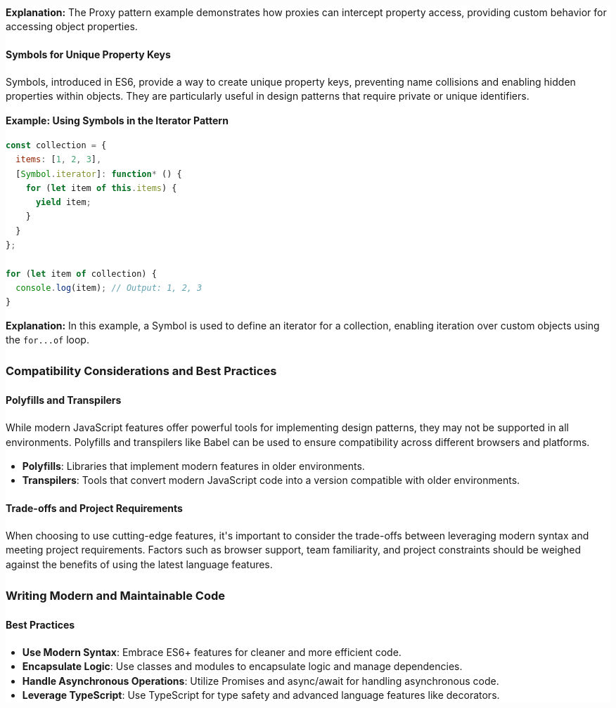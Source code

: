 **Explanation:** The Proxy pattern example demonstrates how proxies can intercept property access, providing custom behavior for accessing object properties.

#### Symbols for Unique Property Keys

Symbols, introduced in ES6, provide a way to create unique property keys, preventing name collisions and enabling hidden properties within objects. They are particularly useful in design patterns that require private or unique identifiers.

**Example: Using Symbols in the Iterator Pattern**

```javascript
const collection = {
  items: [1, 2, 3],
  [Symbol.iterator]: function* () {
    for (let item of this.items) {
      yield item;
    }
  }
};

for (let item of collection) {
  console.log(item); // Output: 1, 2, 3
}
```

**Explanation:** In this example, a Symbol is used to define an iterator for a collection, enabling iteration over custom objects using the `for...of` loop.

### Compatibility Considerations and Best Practices

#### Polyfills and Transpilers

While modern JavaScript features offer powerful tools for implementing design patterns, they may not be supported in all environments. Polyfills and transpilers like Babel can be used to ensure compatibility across different browsers and platforms.

- **Polyfills**: Libraries that implement modern features in older environments.
- **Transpilers**: Tools that convert modern JavaScript code into a version compatible with older environments.

#### Trade-offs and Project Requirements

When choosing to use cutting-edge features, it's important to consider the trade-offs between leveraging modern syntax and meeting project requirements. Factors such as browser support, team familiarity, and project constraints should be weighed against the benefits of using the latest language features.

### Writing Modern and Maintainable Code

#### Best Practices

- **Use Modern Syntax**: Embrace ES6+ features for cleaner and more efficient code.
- **Encapsulate Logic**: Use classes and modules to encapsulate logic and manage dependencies.
- **Handle Asynchronous Operations**: Utilize Promises and async/await for handling asynchronous code.
- **Leverage TypeScript**: Use TypeScript for type safety and advanced language features like decorators.
